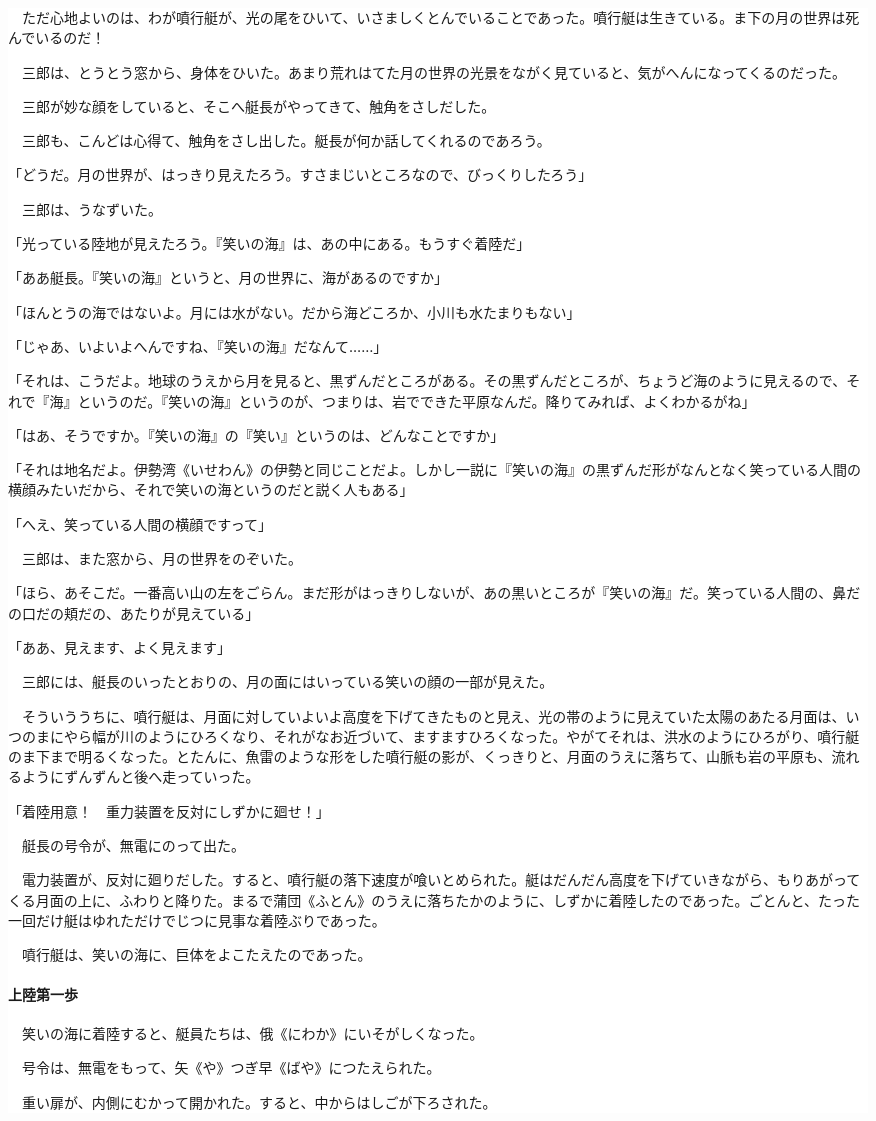 　ただ心地よいのは、わが噴行艇が、光の尾をひいて、いさましくとんでいることであった。噴行艇は生きている。ま下の月の世界は死んでいるのだ！

　三郎は、とうとう窓から、身体をひいた。あまり荒れはてた月の世界の光景をながく見ていると、気がへんになってくるのだった。

　三郎が妙な顔をしていると、そこへ艇長がやってきて、触角をさしだした。

　三郎も、こんどは心得て、触角をさし出した。艇長が何か話してくれるのであろう。

「どうだ。月の世界が、はっきり見えたろう。すさまじいところなので、びっくりしたろう」

　三郎は、うなずいた。

「光っている陸地が見えたろう。『笑いの海』は、あの中にある。もうすぐ着陸だ」

「ああ艇長。『笑いの海』というと、月の世界に、海があるのですか」

「ほんとうの海ではないよ。月には水がない。だから海どころか、小川も水たまりもない」

「じゃあ、いよいよへんですね、『笑いの海』だなんて……」

「それは、こうだよ。地球のうえから月を見ると、黒ずんだところがある。その黒ずんだところが、ちょうど海のように見えるので、それで『海』というのだ。『笑いの海』というのが、つまりは、岩でできた平原なんだ。降りてみれば、よくわかるがね」

「はあ、そうですか。『笑いの海』の『笑い』というのは、どんなことですか」

「それは地名だよ。伊勢湾《いせわん》の伊勢と同じことだよ。しかし一説に『笑いの海』の黒ずんだ形がなんとなく笑っている人間の横顔みたいだから、それで笑いの海というのだと説く人もある」

「へえ、笑っている人間の横顔ですって」

　三郎は、また窓から、月の世界をのぞいた。

「ほら、あそこだ。一番高い山の左をごらん。まだ形がはっきりしないが、あの黒いところが『笑いの海』だ。笑っている人間の、鼻だの口だの頬だの、あたりが見えている」

「ああ、見えます、よく見えます」

　三郎には、艇長のいったとおりの、月の面にはいっている笑いの顔の一部が見えた。

　そういううちに、噴行艇は、月面に対していよいよ高度を下げてきたものと見え、光の帯のように見えていた太陽のあたる月面は、いつのまにやら幅が川のようにひろくなり、それがなお近づいて、ますますひろくなった。やがてそれは、洪水のようにひろがり、噴行艇のま下まで明るくなった。とたんに、魚雷のような形をした噴行艇の影が、くっきりと、月面のうえに落ちて、山脈も岩の平原も、流れるようにずんずんと後へ走っていった。

「着陸用意！　重力装置を反対にしずかに廻せ！」

　艇長の号令が、無電にのって出た。

　電力装置が、反対に廻りだした。すると、噴行艇の落下速度が喰いとめられた。艇はだんだん高度を下げていきながら、もりあがってくる月面の上に、ふわりと降りた。まるで蒲団《ふとん》のうえに落ちたかのように、しずかに着陸したのであった。ごとんと、たった一回だけ艇はゆれただけでじつに見事な着陸ぶりであった。

　噴行艇は、笑いの海に、巨体をよこたえたのであった。





#### 上陸第一歩






　笑いの海に着陸すると、艇員たちは、俄《にわか》にいそがしくなった。

　号令は、無電をもって、矢《や》つぎ早《ばや》につたえられた。

　重い扉が、内側にむかって開かれた。すると、中からはしごが下ろされた。
